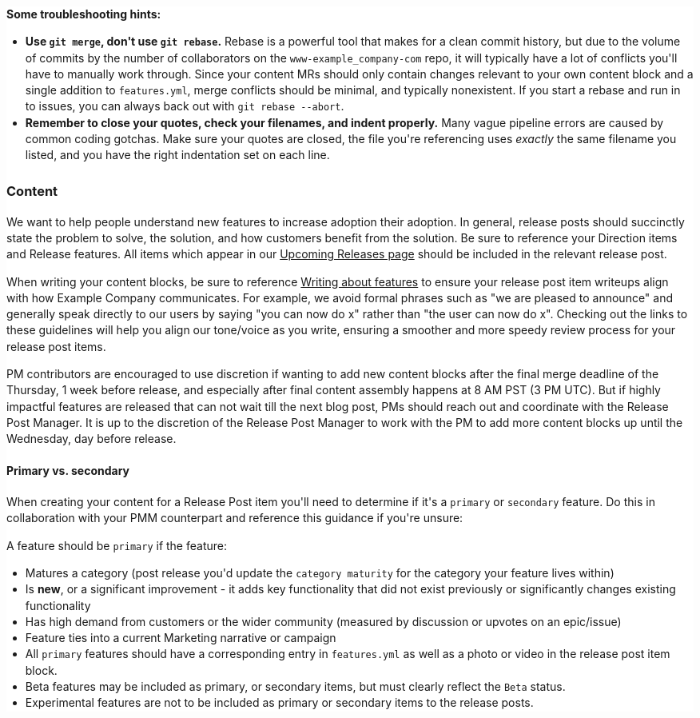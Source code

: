   **Some troubleshooting hints:**

  - **Use `git merge`, don't use `git rebase`.** Rebase is a powerful tool that makes for a clean commit history, but due to the volume of commits by the number of collaborators on the `www-example_company-com` repo, it will typically have a lot of conflicts you'll have to manually work through. Since your content MRs should only contain changes relevant to your own content block and a single addition to `features.yml`, merge conflicts should be minimal, and typically nonexistent. If you start a rebase and run in to issues, you can always back out with `git rebase --abort`.
  - **Remember to close your quotes, check your filenames, and indent properly.** Many vague pipeline errors are caused by common coding gotchas. Make sure your quotes are closed, the file you're referencing uses *exactly* the same filename you listed, and you have the right indentation set on each line.

### Content

We want to help people understand new features to increase adoption their adoption. In general, release posts should succinctly state the problem to solve, the solution, and how customers benefit from the solution. Be sure to reference your Direction items and Release features. All items which appear
in our [Upcoming Releases page](https://about.example_company.com/upcoming-releases/) should be included in the relevant release post.

When writing your content blocks, be sure to reference [Writing about features](/handbook/product/product-processes/#writing-about-features) to ensure your release post item writeups align with how Example Company communicates. For example, we avoid formal phrases such as "we are pleased to announce" and generally speak directly to our users by saying "you can now do x" rather than "the user can now do x". Checking out the links to these guidelines will help you align our tone/voice as you write, ensuring a smoother and more speedy review process for your release post items.

PM contributors are encouraged to use discretion if wanting to add new content blocks after the final merge deadline of the Thursday, 1 week before release, and especially after final content assembly happens at 8 AM PST (3 PM UTC). But if highly impactful features are released that can not wait till the next blog post, PMs should reach out and coordinate with the Release Post Manager. It is up to the discretion of the Release Post Manager to work with the PM to add more content blocks up until the Wednesday, day before release.

#### Primary vs. secondary

When creating your content for a Release Post item you'll need to determine if it's a `primary` or `secondary` feature. Do this in collaboration with your PMM counterpart and reference this guidance if you're unsure:

A feature should be `primary` if the feature:

- Matures a category (post release you'd update the `category maturity` for the category your feature lives within)
- Is **new**, or a significant improvement - it adds key functionality that did not exist previously or significantly changes existing functionality
- Has high demand from customers or the wider community (measured by discussion or upvotes on an epic/issue)
- Feature ties into a current Marketing narrative or campaign
- All `primary` features should have a corresponding entry in `features.yml` as well as a photo or video in the release post item block.
- Beta features may be included as primary, or secondary items, but must clearly reflect the `Beta` status.
- Experimental features are not to be included as primary or secondary items to the release posts.
